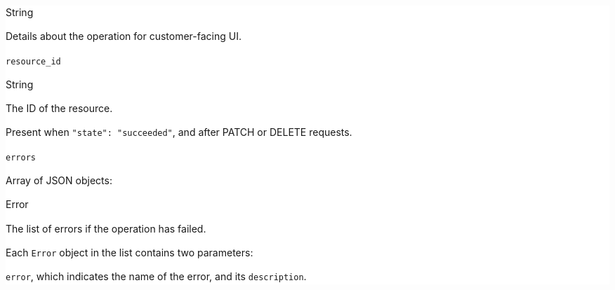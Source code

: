 

</td>
<td valign="top">

String



</td>
<td valign="top">

Details about the operation for customer-facing UI.



</td>
</tr>
<tr>
<td valign="top">

`resource_id`



</td>
<td valign="top">

String



</td>
<td valign="top">

The ID of the resource.

Present when `"state": "succeeded"`, and after PATCH or DELETE requests.



</td>
</tr>
<tr>
<td valign="top">

`errors`



</td>
<td valign="top">

Array of JSON objects:

Error



</td>
<td valign="top">

The list of errors if the operation has failed.

Each `Error` object in the list contains two parameters:

`error`, which indicates the name of the error, and its `description`.
